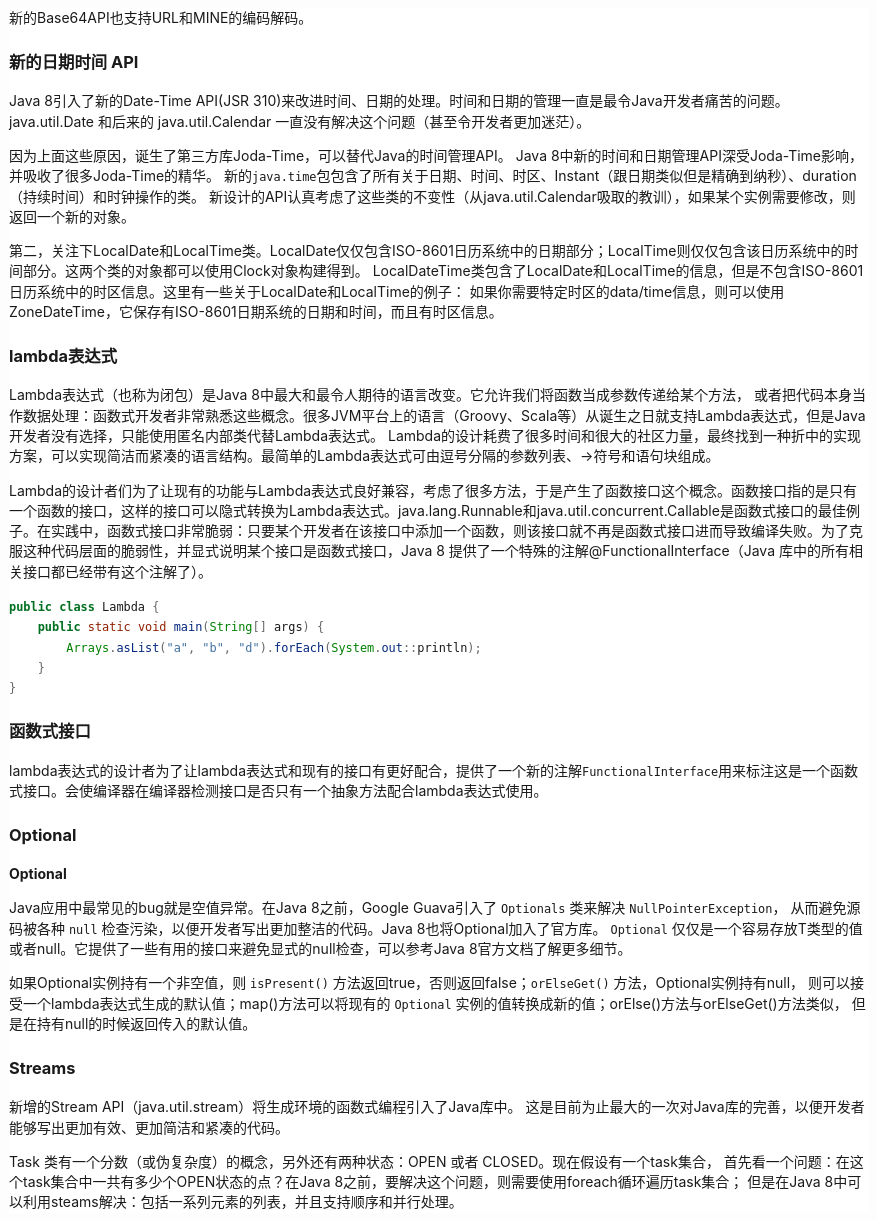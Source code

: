 新的Base64API也支持URL和MINE的编码解码。

### 新的日期时间 API

Java 8引入了新的Date-Time API(JSR 310)来改进时间、日期的处理。时间和日期的管理一直是最令Java开发者痛苦的问题。 java.util.Date 和后来的 java.util.Calendar 一直没有解决这个问题（甚至令开发者更加迷茫）。

因为上面这些原因，诞生了第三方库Joda-Time，可以替代Java的时间管理API。 Java 8中新的时间和日期管理API深受Joda-Time影响，并吸收了很多Joda-Time的精华。 新的`java.time`包包含了所有关于日期、时间、时区、Instant（跟日期类似但是精确到纳秒）、duration（持续时间）和时钟操作的类。 新设计的API认真考虑了这些类的不变性（从java.util.Calendar吸取的教训），如果某个实例需要修改，则返回一个新的对象。

第二，关注下LocalDate和LocalTime类。LocalDate仅仅包含ISO-8601日历系统中的日期部分；LocalTime则仅仅包含该日历系统中的时间部分。这两个类的对象都可以使用Clock对象构建得到。 LocalDateTime类包含了LocalDate和LocalTime的信息，但是不包含ISO-8601日历系统中的时区信息。这里有一些关于LocalDate和LocalTime的例子： 如果你需要特定时区的data/time信息，则可以使用ZoneDateTime，它保存有ISO-8601日期系统的日期和时间，而且有时区信息。

### lambda表达式

Lambda表达式（也称为闭包）是Java 8中最大和最令人期待的语言改变。它允许我们将函数当成参数传递给某个方法， 或者把代码本身当作数据处理：函数式开发者非常熟悉这些概念。很多JVM平台上的语言（Groovy、Scala等）从诞生之日就支持Lambda表达式，但是Java开发者没有选择，只能使用匿名内部类代替Lambda表达式。 Lambda的设计耗费了很多时间和很大的社区力量，最终找到一种折中的实现方案，可以实现简洁而紧凑的语言结构。最简单的Lambda表达式可由逗号分隔的参数列表、->符号和语句块组成。

Lambda的设计者们为了让现有的功能与Lambda表达式良好兼容，考虑了很多方法，于是产生了函数接口这个概念。函数接口指的是只有一个函数的接口，这样的接口可以隐式转换为Lambda表达式。java.lang.Runnable和java.util.concurrent.Callable是函数式接口的最佳例子。在实践中，函数式接口非常脆弱：只要某个开发者在该接口中添加一个函数，则该接口就不再是函数式接口进而导致编译失败。为了克服这种代码层面的脆弱性，并显式说明某个接口是函数式接口，Java 8 提供了一个特殊的注解@FunctionalInterface（Java 库中的所有相关接口都已经带有这个注解了）。

```java
public class Lambda {
    public static void main(String[] args) {
        Arrays.asList("a", "b", "d").forEach(System.out::println);
    }
}
```

### 函数式接口

lambda表达式的设计者为了让lambda表达式和现有的接口有更好配合，提供了一个新的注解`FunctionalInterface`用来标注这是一个函数式接口。会使编译器在编译器检测接口是否只有一个抽象方法配合lambda表达式使用。

### Optional

**Optional**

Java应用中最常见的bug就是空值异常。在Java 8之前，Google Guava引入了 `Optionals` 类来解决 `NullPointerException`， 从而避免源码被各种 `null` 检查污染，以便开发者写出更加整洁的代码。Java 8也将Optional加入了官方库。 `Optional` 仅仅是一个容易存放T类型的值或者null。它提供了一些有用的接口来避免显式的null检查，可以参考Java 8官方文档了解更多细节。

如果Optional实例持有一个非空值，则 `isPresent()` 方法返回true，否则返回false；`orElseGet()` 方法，Optional实例持有null， 则可以接受一个lambda表达式生成的默认值；map()方法可以将现有的 `Optional` 实例的值转换成新的值；orElse()方法与orElseGet()方法类似， 但是在持有null的时候返回传入的默认值。

### Streams

新增的Stream API（java.util.stream）将生成环境的函数式编程引入了Java库中。 这是目前为止最大的一次对Java库的完善，以便开发者能够写出更加有效、更加简洁和紧凑的代码。

Task 类有一个分数（或伪复杂度）的概念，另外还有两种状态：OPEN 或者 CLOSED。现在假设有一个task集合， 首先看一个问题：在这个task集合中一共有多少个OPEN状态的点？在Java 8之前，要解决这个问题，则需要使用foreach循环遍历task集合； 但是在Java 8中可以利用steams解决：包括一系列元素的列表，并且支持顺序和并行处理。

